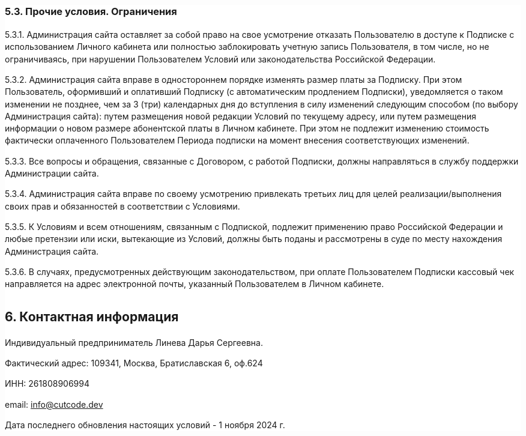 ### 5.3. Прочие условия. Ограничения

5.3.1. Администрация сайта оставляет за собой право на свое усмотрение отказать Пользователю в доступе к Подписке с использованием Личного кабинета или полностью заблокировать учетную запись Пользователя, в том числе, но не ограничиваясь, при нарушении Пользователем Условий или законодательства Российской Федерации.

5.3.2. Администрация сайта вправе в одностороннем порядке изменять размер платы за Подписку. При этом Пользователь, оформивший и оплативший Подписку (с автоматическим продлением Подписки), уведомляется о таком изменении не позднее, чем за 3 (три) календарных дня до вступления в силу изменений следующим способом (по выбору Администрация сайта): путем размещения новой редакции Условий по текущему адресу, или путем размещения информации о новом размере абонентской платы в Личном кабинете. При этом не подлежит изменению стоимость фактически оплаченного Пользователем Периода подписки на момент внесения соответствующих изменений.

5.3.3. Все вопросы и обращения, связанные с Договором, с работой Подписки, должны направляться в службу поддержки Администрации сайта.

5.3.4. Администрация сайта вправе по своему усмотрению привлекать третьих лиц для целей реализации/выполнения своих прав и обязанностей в соответствии с Условиями.

5.3.5. К Условиям и всем отношениям, связанным с Подпиской, подлежит применению право Российской Федерации и любые претензии или иски, вытекающие из Условий, должны быть поданы и рассмотрены в суде по месту нахождения Администрация сайта.

5.3.6. В случаях, предусмотренных действующим законодательством, при оплате Пользователем Подписки кассовый чек направляется на адрес электронной почты, указанный Пользователем в Личном кабинете.

## 6. Контактная информация

Индивидуальный предприниматель Линева Дарья Сергеевна.

Фактический адрес: 109341, Москва, Братиславская 6, оф.624

ИНН: 261808906994

email: info@cutcode.dev

Дата последнего обновления настоящих условий - 1 ноября 2024 г.
